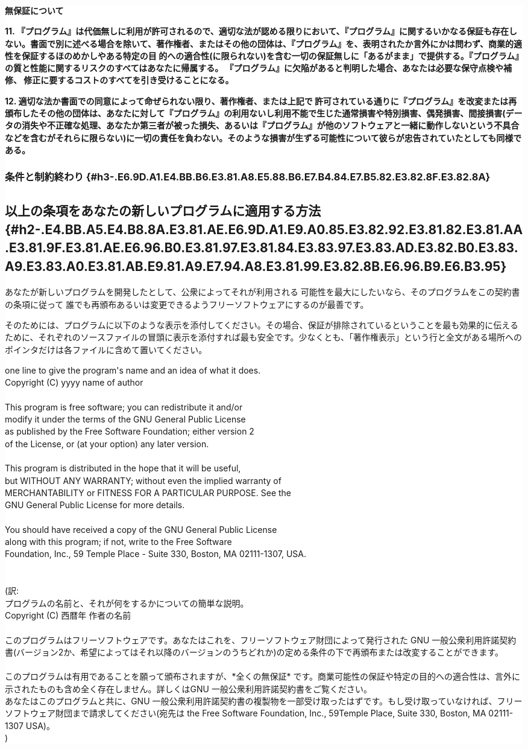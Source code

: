 **無保証について**

**11.
『プログラム』は代価無しに利用が許可されるので、適切な法が認める限りにおいて、『プログラム』に関するいかなる保証も存在しない。書面で別に述べる場合を除いて、著作権者、またはその他の団体は、『プログラム』を、表明されたか言外にかは問わず、商業的適性を保証するほのめかしやある特定の目
的への適合性(に限られない)を含む一切の保証無しに「あるがまま」で提供する。『プログラム』の質と性能に関するリスクのすべてはあなたに帰属する。
『プログラム』に欠陥があると判明した場合、あなたは必要な保守点検や補修、
修正に要するコストのすべてを引き受けることになる。**

**12.
適切な法か書面での同意によって命ぜられない限り、著作権者、または上記で
許可されている通りに『プログラム』を改変または再頒布したその他の団体は、あなたに対して『プログラム』の利用ないし利用不能で生じた通常損害や特別損害、偶発損害、間接損害(データの消失や不正確な処理、あなたか第三者が被った損失、あるいは『プログラム』が他のソフトウェアと一緒に動作しないという不具合などを含むがそれらに限らない)に一切の責任を負わない。そのような損害が生ずる可能性について彼らが忠告されていたとしても同様である。**

### 条件と制約終わり {#h3-.E6.9D.A1.E4.BB.B6.E3.81.A8.E5.88.B6.E7.B4.84.E7.B5.82.E3.82.8F.E3.82.8A}

以上の条項をあなたの新しいプログラムに適用する方法 {#h2-.E4.BB.A5.E4.B8.8A.E3.81.AE.E6.9D.A1.E9.A0.85.E3.82.92.E3.81.82.E3.81.AA.E3.81.9F.E3.81.AE.E6.96.B0.E3.81.97.E3.81.84.E3.83.97.E3.83.AD.E3.82.B0.E3.83.A9.E3.83.A0.E3.81.AB.E9.81.A9.E7.94.A8.E3.81.99.E3.82.8B.E6.96.B9.E6.B3.95}
--------------------------------------------------

あなたが新しいプログラムを開発したとして、公衆によってそれが利用される
可能性を最大にしたいなら、そのプログラムをこの契約書の条項に従って
誰でも再頒布あるいは変更できるようフリーソフトウェアにするのが最善です。

そのためには、プログラムに以下のような表示を添付してください。その場合、保証が排除されているということを最も効果的に伝えるために、それぞれのソースファイルの冒頭に表示を添付すれば最も安全です。少なくとも、「著作権表示」という行と全文がある場所へのポインタだけは各ファイルに含めて置いてください。

one line to give the program's name and an idea of what it does.\
Copyright (C) yyyy name of author\
\
This program is free software; you can redistribute it and/or\
modify it under the terms of the GNU General Public License\
as published by the Free Software Foundation; either version 2\
of the License, or (at your option) any later version.\
\
This program is distributed in the hope that it will be useful,\
but WITHOUT ANY WARRANTY; without even the implied warranty of\
MERCHANTABILITY or FITNESS FOR A PARTICULAR PURPOSE. See the\
GNU General Public License for more details.\
\
You should have received a copy of the GNU General Public License\
along with this program; if not, write to the Free Software\
Foundation, Inc., 59 Temple Place - Suite 330, Boston, MA 02111-1307,
USA.\
\
\
(訳:\
プログラムの名前と、それが何をするかについての簡単な説明。\
Copyright (C) 西暦年 作者の名前\
\
このプログラムはフリーソフトウェアです。あなたはこれを、フリーソフトウェア財団によって発行された
GNU
一般公衆利用許諾契約書(バージョン2か、希望によってはそれ以降のバージョンのうちどれか)の定める条件の下で再頒布または改変することができます。\
\
このプログラムは有用であることを願って頒布されますが、\*全くの無保証\*
です。商業可能性の保証や特定の目的への適合性は、言外に示されたものも含め全く存在しません。詳しくはGNU
一般公衆利用許諾契約書をご覧ください。\
あなたはこのプログラムと共に、GNU
一般公衆利用許諾契約書の複製物を一部受け取ったはずです。もし受け取っていなければ、フリーソフトウェア財団まで請求してください(宛先は
the Free Software Foundation, Inc., 59Temple Place, Suite 330, Boston,
MA 02111-1307 USA)。\
)
